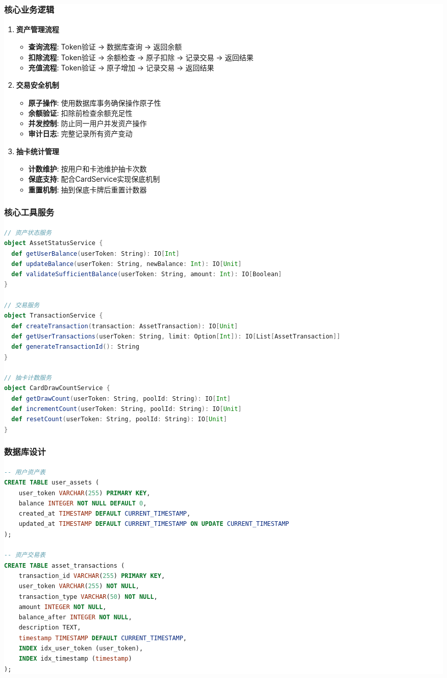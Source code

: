 ### 核心业务逻辑
1. **资产管理流程**
   - **查询流程**: Token验证 → 数据库查询 → 返回余额
   - **扣除流程**: Token验证 → 余额检查 → 原子扣除 → 记录交易 → 返回结果
   - **充值流程**: Token验证 → 原子增加 → 记录交易 → 返回结果

2. **交易安全机制**
   - **原子操作**: 使用数据库事务确保操作原子性
   - **余额验证**: 扣除前检查余额充足性
   - **并发控制**: 防止同一用户并发资产操作
   - **审计日志**: 完整记录所有资产变动

3. **抽卡统计管理**
   - **计数维护**: 按用户和卡池维护抽卡次数
   - **保底支持**: 配合CardService实现保底机制
   - **重置机制**: 抽到保底卡牌后重置计数器

### 核心工具服务
```scala
// 资产状态服务
object AssetStatusService {
  def getUserBalance(userToken: String): IO[Int]
  def updateBalance(userToken: String, newBalance: Int): IO[Unit]
  def validateSufficientBalance(userToken: String, amount: Int): IO[Boolean]
}

// 交易服务
object TransactionService {
  def createTransaction(transaction: AssetTransaction): IO[Unit]
  def getUserTransactions(userToken: String, limit: Option[Int]): IO[List[AssetTransaction]]
  def generateTransactionId(): String
}

// 抽卡计数服务
object CardDrawCountService {
  def getDrawCount(userToken: String, poolId: String): IO[Int]
  def incrementCount(userToken: String, poolId: String): IO[Unit]
  def resetCount(userToken: String, poolId: String): IO[Unit]
}
```

### 数据库设计
```sql
-- 用户资产表
CREATE TABLE user_assets (
    user_token VARCHAR(255) PRIMARY KEY,
    balance INTEGER NOT NULL DEFAULT 0,
    created_at TIMESTAMP DEFAULT CURRENT_TIMESTAMP,
    updated_at TIMESTAMP DEFAULT CURRENT_TIMESTAMP ON UPDATE CURRENT_TIMESTAMP
);

-- 资产交易表
CREATE TABLE asset_transactions (
    transaction_id VARCHAR(255) PRIMARY KEY,
    user_token VARCHAR(255) NOT NULL,
    transaction_type VARCHAR(50) NOT NULL,
    amount INTEGER NOT NULL,
    balance_after INTEGER NOT NULL,
    description TEXT,
    timestamp TIMESTAMP DEFAULT CURRENT_TIMESTAMP,
    INDEX idx_user_token (user_token),
    INDEX idx_timestamp (timestamp)
);

```